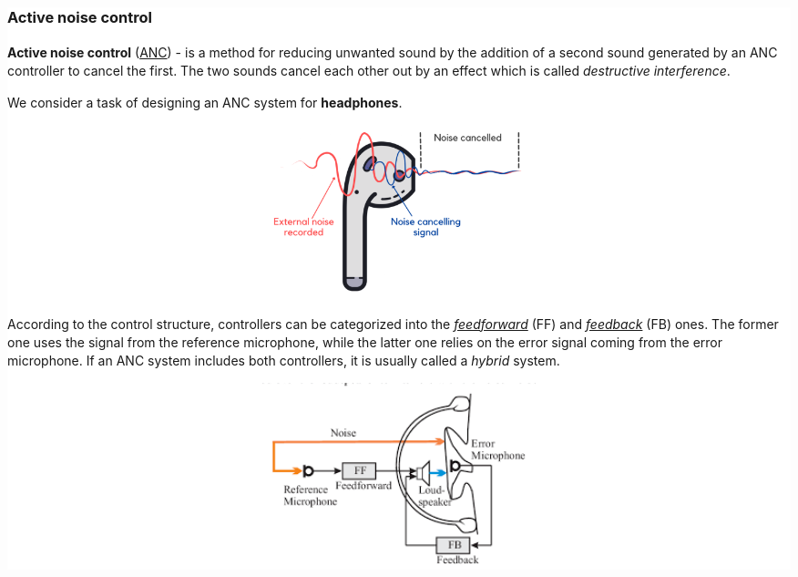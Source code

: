### Active noise control
**Active noise control** ([ANC](https://en.wikipedia.org/wiki/Active_noise_control)) - is a method for reducing unwanted sound by the addition of a second sound generated by an ANC controller to cancel the first. The two sounds cancel each other out by an effect which is called *destructive interference*.

We consider a task of designing an ANC system for **headphones**.

<center><img src="images/earphone_anc.png" width="300"></center>

According to the control structure, controllers can be categorized into the [*feedforward*](https://en.wikipedia.org/wiki/Feed_forward_(control)) (FF) and [*feedback*](https://en.wikipedia.org/wiki/Closed-loop_controller) (FB) ones. The former one uses the signal from the reference microphone, while the latter one relies on the error signal coming from the error microphone. If an ANC system includes both controllers, it is usually called a *hybrid* system.

<center><img src="images/hybrid_anc.png" width="300"></center>
